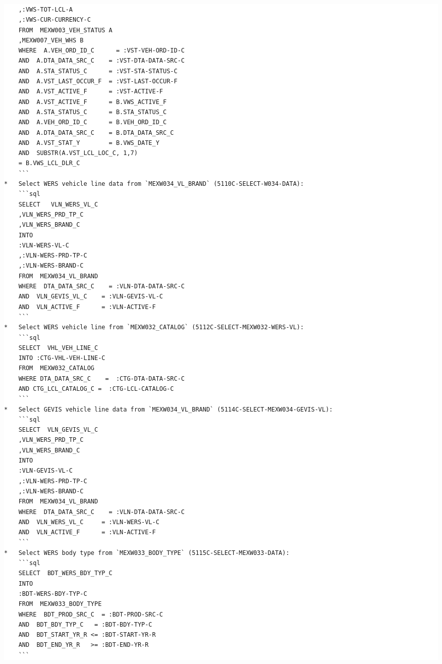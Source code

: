         ,:VWS-TOT-LCL-A
        ,:VWS-CUR-CURRENCY-C
        FROM  MEXW003_VEH_STATUS A
        ,MEXW007_VEH_WHS B
        WHERE  A.VEH_ORD_ID_C      = :VST-VEH-ORD-ID-C
        AND  A.DTA_DATA_SRC_C    = :VST-DTA-DATA-SRC-C
        AND  A.STA_STATUS_C      = :VST-STA-STATUS-C
        AND  A.VST_LAST_OCCUR_F  = :VST-LAST-OCCUR-F
        AND  A.VST_ACTIVE_F      = :VST-ACTIVE-F
        AND  A.VST_ACTIVE_F      = B.VWS_ACTIVE_F
        AND  A.STA_STATUS_C      = B.STA_STATUS_C
        AND  A.VEH_ORD_ID_C      = B.VEH_ORD_ID_C
        AND  A.DTA_DATA_SRC_C    = B.DTA_DATA_SRC_C
        AND  A.VST_STAT_Y        = B.VWS_DATE_Y
        AND  SUBSTR(A.VST_LCL_LOC_C, 1,7)
        = B.VWS_LCL_DLR_C
        ```
    *   Select WERS vehicle line data from `MEXW034_VL_BRAND` (5110C-SELECT-W034-DATA):
        ```sql
        SELECT   VLN_WERS_VL_C
        ,VLN_WERS_PRD_TP_C
        ,VLN_WERS_BRAND_C
        INTO
        :VLN-WERS-VL-C
        ,:VLN-WERS-PRD-TP-C
        ,:VLN-WERS-BRAND-C
        FROM  MEXW034_VL_BRAND
        WHERE  DTA_DATA_SRC_C    = :VLN-DTA-DATA-SRC-C
        AND  VLN_GEVIS_VL_C    = :VLN-GEVIS-VL-C
        AND  VLN_ACTIVE_F      = :VLN-ACTIVE-F
        ```
    *   Select WERS vehicle line from `MEXW032_CATALOG` (5112C-SELECT-MEXW032-WERS-VL):
        ```sql
        SELECT  VHL_VEH_LINE_C
        INTO :CTG-VHL-VEH-LINE-C
        FROM  MEXW032_CATALOG
        WHERE DTA_DATA_SRC_C    =  :CTG-DTA-DATA-SRC-C
        AND CTG_LCL_CATALOG_C =  :CTG-LCL-CATALOG-C
        ```
    *   Select GEVIS vehicle line data from `MEXW034_VL_BRAND` (5114C-SELECT-MEXW034-GEVIS-VL):
        ```sql
        SELECT  VLN_GEVIS_VL_C
        ,VLN_WERS_PRD_TP_C
        ,VLN_WERS_BRAND_C
        INTO
        :VLN-GEVIS-VL-C
        ,:VLN-WERS-PRD-TP-C
        ,:VLN-WERS-BRAND-C
        FROM  MEXW034_VL_BRAND
        WHERE  DTA_DATA_SRC_C    = :VLN-DTA-DATA-SRC-C
        AND  VLN_WERS_VL_C     = :VLN-WERS-VL-C
        AND  VLN_ACTIVE_F      = :VLN-ACTIVE-F
        ```
    *   Select WERS body type from `MEXW033_BODY_TYPE` (5115C-SELECT-MEXW033-DATA):
        ```sql
        SELECT  BDT_WERS_BDY_TYP_C
        INTO
        :BDT-WERS-BDY-TYP-C
        FROM  MEXW033_BODY_TYPE
        WHERE  BDT_PROD_SRC_C  = :BDT-PROD-SRC-C
        AND  BDT_BDY_TYP_C   = :BDT-BDY-TYP-C
        AND  BDT_START_YR_R <= :BDT-START-YR-R
        AND  BDT_END_YR_R   >= :BDT-END-YR-R
        ```